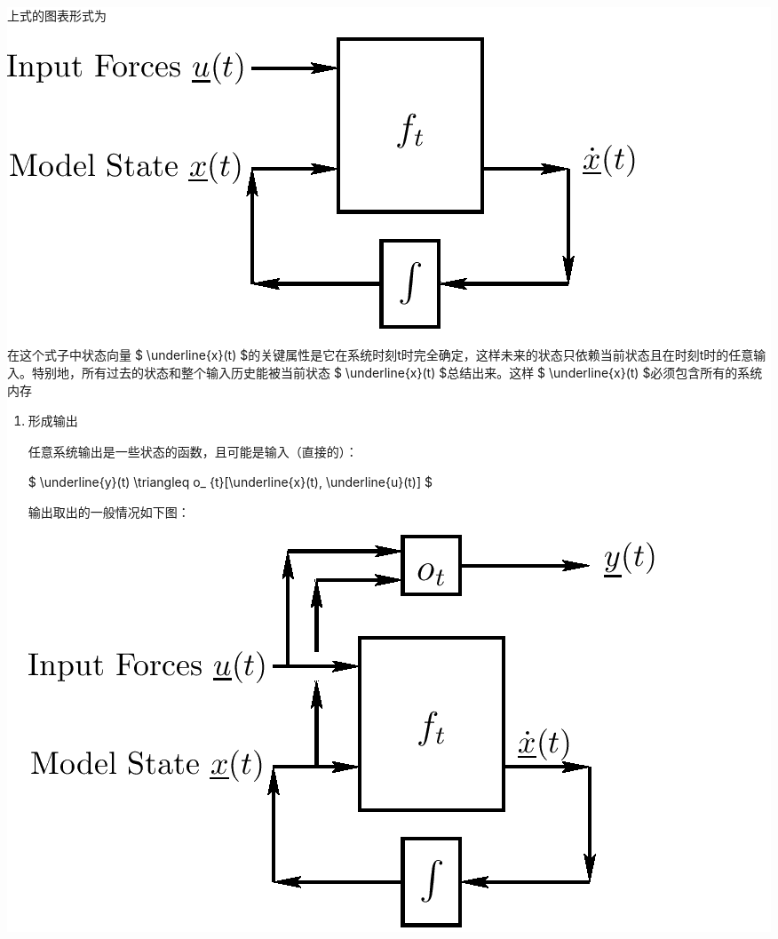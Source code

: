 上式的图表形式为

![img](../img/continuous_time_state_space_model.png)

在这个式子中状态向量 $ \\underline{x}(t) $的关键属性是它在系统时刻t时完全确定，这样未来的状态只依赖当前状态且在时刻t时的任意输入。特别地，所有过去的状态和整个输入历史能被当前状态 $ \\underline{x}(t) $总结出来。这样 $ \\underline{x}(t) $必须包含所有的系统内存

1.  形成输出

    任意系统输出是一些状态的函数，且可能是输入（直接的）：
    
    $ \\underline{y}(t) \\triangleq o_ {t}[\\underline{x}(t), \\underline{u}(t)] $
    
    输出取出的一般情况如下图：
    
    ![img](../img/continuous_time_state_space_model_with_ouptput_vector.png)
    